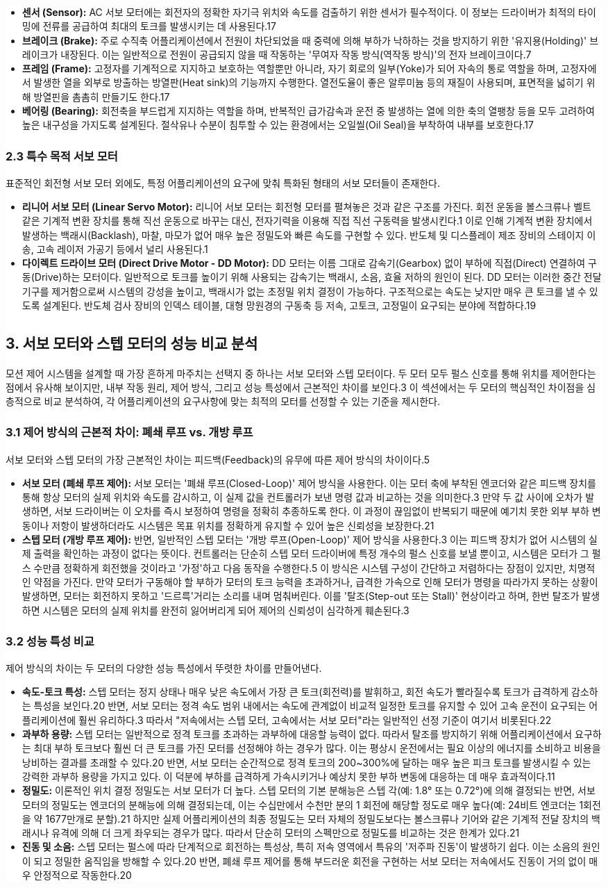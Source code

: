 - **센서 (Sensor):** AC 서보 모터에는 회전자의 정확한 자기극 위치와 속도를 검출하기 위한 센서가 필수적이다. 이 정보는 드라이버가 최적의 타이밍에 전류를 공급하여 최대의 토크를 발생시키는 데 사용된다.17
- **브레이크 (Brake):** 주로 수직축 어플리케이션에서 전원이 차단되었을 때 중력에 의해 부하가 낙하하는 것을 방지하기 위한 '유지용(Holding)' 브레이크가 내장된다. 이는 일반적으로 전원이 공급되지 않을 때 작동하는 '무여자 작동 방식(역작동 방식)'의 전자 브레이크이다.7
- **프레임 (Frame):** 고정자를 기계적으로 지지하고 보호하는 역할뿐만 아니라, 자기 회로의 일부(Yoke)가 되어 자속의 통로 역할을 하며, 고정자에서 발생한 열을 외부로 방출하는 방열판(Heat sink)의 기능까지 수행한다. 열전도율이 좋은 알루미늄 등의 재질이 사용되며, 표면적을 넓히기 위해 방열핀을 촘촘히 만들기도 한다.17
- **베어링 (Bearing):** 회전축을 부드럽게 지지하는 역할을 하며, 반복적인 급가감속과 운전 중 발생하는 열에 의한 축의 열팽창 등을 모두 고려하여 높은 내구성을 가지도록 설계된다. 절삭유나 수분이 침투할 수 있는 환경에서는 오일씰(Oil Seal)을 부착하여 내부를 보호한다.17

### 2.3  특수 목적 서보 모터

표준적인 회전형 서보 모터 외에도, 특정 어플리케이션의 요구에 맞춰 특화된 형태의 서보 모터들이 존재한다.

- **리니어 서보 모터 (Linear Servo Motor):** 리니어 서보 모터는 회전형 모터를 펼쳐놓은 것과 같은 구조를 가진다. 회전 운동을 볼스크류나 벨트 같은 기계적 변환 장치를 통해 직선 운동으로 바꾸는 대신, 전자기력을 이용해 직접 직선 구동력을 발생시킨다.1 이로 인해 기계적 변환 장치에서 발생하는 백래시(Backlash), 마찰, 마모가 없어 매우 높은 정밀도와 빠른 속도를 구현할 수 있다. 반도체 및 디스플레이 제조 장비의 스테이지 이송, 고속 레이저 가공기 등에서 널리 사용된다.1
- **다이렉트 드라이브 모터 (Direct Drive Motor - DD Motor):** DD 모터는 이름 그대로 감속기(Gearbox) 없이 부하에 직접(Direct) 연결하여 구동(Drive)하는 모터이다. 일반적으로 토크를 높이기 위해 사용되는 감속기는 백래시, 소음, 효율 저하의 원인이 된다. DD 모터는 이러한 중간 전달 기구를 제거함으로써 시스템의 강성을 높이고, 백래시가 없는 초정밀 위치 결정이 가능하다. 구조적으로는 속도는 낮지만 매우 큰 토크를 낼 수 있도록 설계된다. 반도체 검사 장비의 인덱스 테이블, 대형 망원경의 구동축 등 저속, 고토크, 고정밀이 요구되는 분야에 적합하다.19

## 3.  서보 모터와 스텝 모터의 성능 비교 분석

모션 제어 시스템을 설계할 때 가장 흔하게 마주치는 선택지 중 하나는 서보 모터와 스텝 모터이다. 두 모터 모두 펄스 신호를 통해 위치를 제어한다는 점에서 유사해 보이지만, 내부 작동 원리, 제어 방식, 그리고 성능 특성에서 근본적인 차이를 보인다.3 이 섹션에서는 두 모터의 핵심적인 차이점을 심층적으로 비교 분석하여, 각 어플리케이션의 요구사항에 맞는 최적의 모터를 선정할 수 있는 기준을 제시한다.

### 3.1  제어 방식의 근본적 차이: 폐쇄 루프 vs. 개방 루프

서보 모터와 스텝 모터의 가장 근본적인 차이는 피드백(Feedback)의 유무에 따른 제어 방식의 차이이다.5

- **서보 모터 (폐쇄 루프 제어):** 서보 모터는 '폐쇄 루프(Closed-Loop)' 제어 방식을 사용한다. 이는 모터 축에 부착된 엔코더와 같은 피드백 장치를 통해 항상 모터의 실제 위치와 속도를 감시하고, 이 실제 값을 컨트롤러가 보낸 명령 값과 비교하는 것을 의미한다.3 만약 두 값 사이에 오차가 발생하면, 서보 드라이버는 이 오차를 즉시 보정하여 명령을 정확히 추종하도록 한다. 이 과정이 끊임없이 반복되기 때문에 예기치 못한 외부 부하 변동이나 저항이 발생하더라도 시스템은 목표 위치를 정확하게 유지할 수 있어 높은 신뢰성을 보장한다.21
- **스텝 모터 (개방 루프 제어):** 반면, 일반적인 스텝 모터는 '개방 루프(Open-Loop)' 제어 방식을 사용한다.3 이는 피드백 장치가 없어 시스템의 실제 출력을 확인하는 과정이 없다는 뜻이다. 컨트롤러는 단순히 스텝 모터 드라이버에 특정 개수의 펄스 신호를 보낼 뿐이고, 시스템은 모터가 그 펄스 수만큼 정확하게 회전했을 것이라고 '가정'하고 다음 동작을 수행한다.5 이 방식은 시스템 구성이 간단하고 저렴하다는 장점이 있지만, 치명적인 약점을 가진다. 만약 모터가 구동해야 할 부하가 모터의 토크 능력을 초과하거나, 급격한 가속으로 인해 모터가 명령을 따라가지 못하는 상황이 발생하면, 모터는 회전하지 못하고 '드르륵'거리는 소리를 내며 멈춰버린다. 이를 '탈조(Step-out 또는 Stall)' 현상이라고 하며, 한번 탈조가 발생하면 시스템은 모터의 실제 위치를 완전히 잃어버리게 되어 제어의 신뢰성이 심각하게 훼손된다.3

### 3.2  성능 특성 비교

제어 방식의 차이는 두 모터의 다양한 성능 특성에서 뚜렷한 차이를 만들어낸다.

- **속도-토크 특성:** 스텝 모터는 정지 상태나 매우 낮은 속도에서 가장 큰 토크(회전력)를 발휘하고, 회전 속도가 빨라질수록 토크가 급격하게 감소하는 특성을 보인다.20 반면, 서보 모터는 정격 속도 범위 내에서는 속도에 관계없이 비교적 일정한 토크를 유지할 수 있어 고속 운전이 요구되는 어플리케이션에 훨씬 유리하다.3 따라서 "저속에서는 스텝 모터, 고속에서는 서보 모터"라는 일반적인 선정 기준이 여기서 비롯된다.22
- **과부하 용량:** 스텝 모터는 일반적으로 정격 토크를 초과하는 과부하에 대응할 능력이 없다. 따라서 탈조를 방지하기 위해 어플리케이션에서 요구하는 최대 부하 토크보다 훨씬 더 큰 토크를 가진 모터를 선정해야 하는 경우가 많다. 이는 평상시 운전에서는 필요 이상의 에너지를 소비하고 비용을 낭비하는 결과를 초래할 수 있다.20 반면, 서보 모터는 순간적으로 정격 토크의 200~300%에 달하는 매우 높은 피크 토크를 발생시킬 수 있는 강력한 과부하 용량을 가지고 있다. 이 덕분에 부하를 급격하게 가속시키거나 예상치 못한 부하 변동에 대응하는 데 매우 효과적이다.11
- **정밀도:** 이론적인 위치 결정 정밀도는 서보 모터가 더 높다. 스텝 모터의 기본 분해능은 스텝 각(예: 1.8° 또는 0.72°)에 의해 결정되는 반면, 서보 모터의 정밀도는 엔코더의 분해능에 의해 결정되는데, 이는 수십만에서 수천만 분의 1 회전에 해당할 정도로 매우 높다(예: 24비트 엔코더는 1회전을 약 1677만개로 분할).21 하지만 실제 어플리케이션의 최종 정밀도는 모터 자체의 정밀도보다는 볼스크류나 기어와 같은 기계적 전달 장치의 백래시나 유격에 의해 더 크게 좌우되는 경우가 많다. 따라서 단순히 모터의 스펙만으로 정밀도를 비교하는 것은 한계가 있다.21
- **진동 및 소음:** 스텝 모터는 펄스에 따라 단계적으로 회전하는 특성상, 특히 저속 영역에서 특유의 '저주파 진동'이 발생하기 쉽다. 이는 소음의 원인이 되고 정밀한 움직임을 방해할 수 있다.20 반면, 폐쇄 루프 제어를 통해 부드러운 회전을 구현하는 서보 모터는 저속에서도 진동이 거의 없이 매우 안정적으로 작동한다.20
